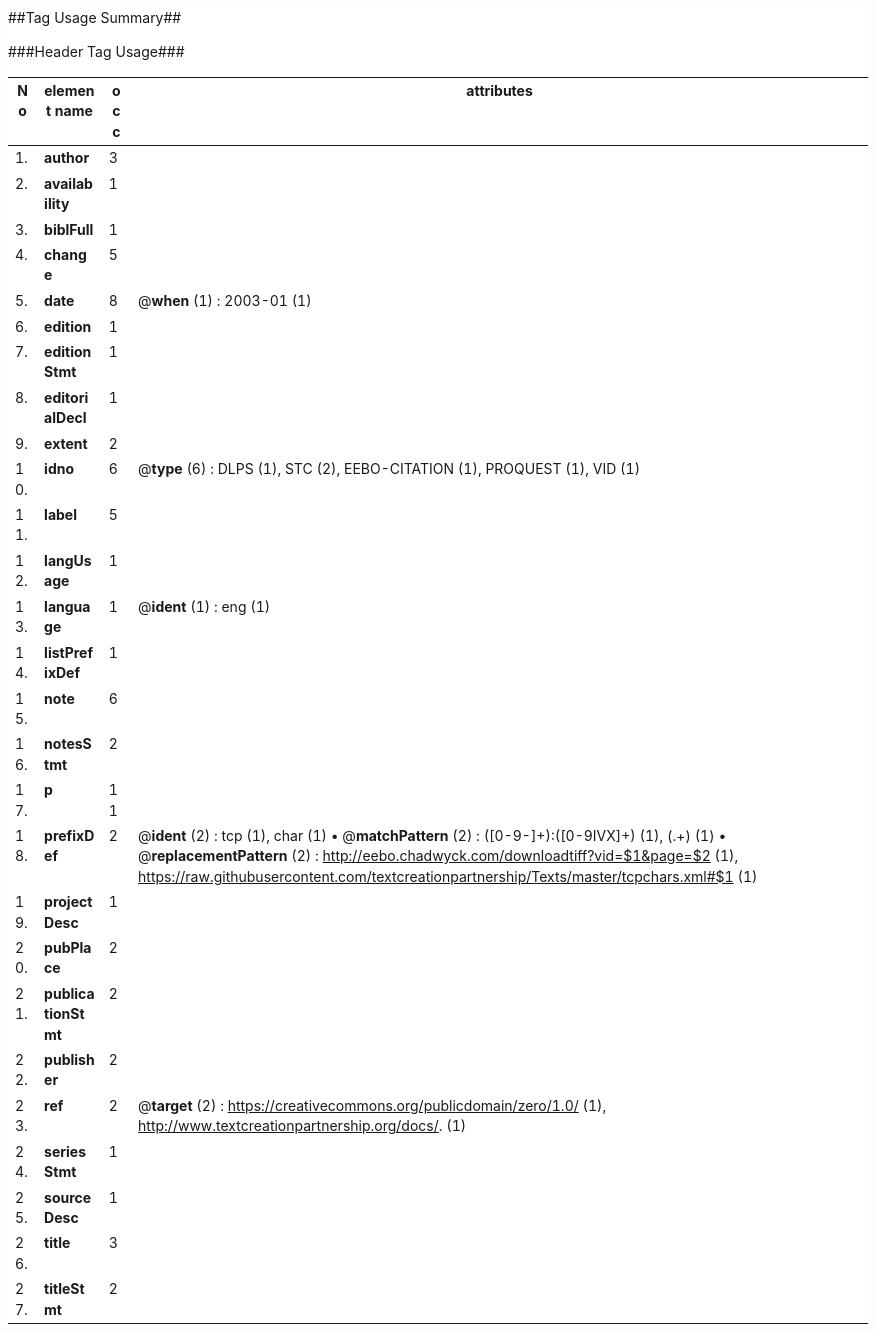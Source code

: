 ##Tag Usage Summary##

###Header Tag Usage###

|No|element name|occ|attributes|
|---|---|---|---|
|1.|__author__|3||
|2.|__availability__|1||
|3.|__biblFull__|1||
|4.|__change__|5||
|5.|__date__|8| @__when__ (1) : 2003-01 (1)|
|6.|__edition__|1||
|7.|__editionStmt__|1||
|8.|__editorialDecl__|1||
|9.|__extent__|2||
|10.|__idno__|6| @__type__ (6) : DLPS (1), STC (2), EEBO-CITATION (1), PROQUEST (1), VID (1)|
|11.|__label__|5||
|12.|__langUsage__|1||
|13.|__language__|1| @__ident__ (1) : eng (1)|
|14.|__listPrefixDef__|1||
|15.|__note__|6||
|16.|__notesStmt__|2||
|17.|__p__|11||
|18.|__prefixDef__|2| @__ident__ (2) : tcp (1), char (1)  •  @__matchPattern__ (2) : ([0-9\-]+):([0-9IVX]+) (1), (.+) (1)  •  @__replacementPattern__ (2) : http://eebo.chadwyck.com/downloadtiff?vid=$1&page=$2 (1), https://raw.githubusercontent.com/textcreationpartnership/Texts/master/tcpchars.xml#$1 (1)|
|19.|__projectDesc__|1||
|20.|__pubPlace__|2||
|21.|__publicationStmt__|2||
|22.|__publisher__|2||
|23.|__ref__|2| @__target__ (2) : https://creativecommons.org/publicdomain/zero/1.0/ (1), http://www.textcreationpartnership.org/docs/. (1)|
|24.|__seriesStmt__|1||
|25.|__sourceDesc__|1||
|26.|__title__|3||
|27.|__titleStmt__|2||
